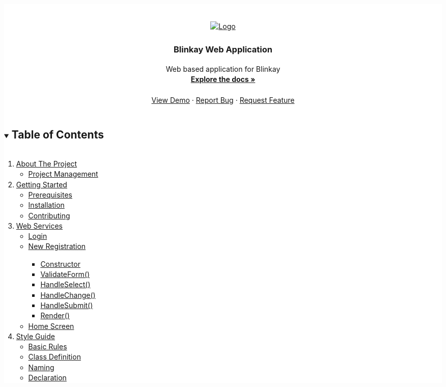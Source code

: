 
<br />
<p align="center">
  <a href="https://github.com/Blinkay-Corp">
    <img src="https://blinkay.app/static/assets/images/logo_blue.svg" alt="Logo" width="80" height="80">
  </a>

  <h3 align="center">Blinkay Web Application</h3>

  <p align="center">
    Web based application for Blinkay 
    <br />
    <a href="https://github.com/Blinkay-Corp"><strong>Explore the docs »</strong></a>
    <br />
    <br />
    <a href="https://webapp.blinkay.app/integramobile">View Demo</a>
    ·
    <a href="https://github.com/Blinkay-Corp/Blinkay_Web_Project/issues">Report Bug</a>
    ·
    <a href="https://github.com/Blinkay-Corp/Blinkay_Web_Project/issues">Request Feature</a>
  </p>
</p>




<details open="open">
  <summary><h2 style="display: inline-block">Table of Contents</h2></summary>
  <ol>
    <li>
      <a href="#about-the-project">About The Project</a>
      <ul>
        <li><a href="#project-management">Project Management</a></li>
      </ul>
    </li>
    <li>
      <a href="#getting-started">Getting Started</a>
      <ul>
        <li><a href="#prerequisites">Prerequisites</a></li>
        <li><a href="#installation">Installation</a></li>
        <li><a href="#contributing">Contributing</a></li>
      </ul>
    </li>
    <li>
      <a href="#web-services">Web Services</a>
      <ul>
        <li><a href="#login">Login</a></li>
        <li><a href="#new-registration">New Registration</a></li>
          <ul> 
             <li><a href="#constructor">Constructor</a></li>
             <li><a href="#validateform">ValidateForm()</a></li>
             <li><a href="#handleselect">HandleSelect()</a></li>
             <li><a href="#handlechange">HandleChange()</a></li>
             <li><a href="#handlesubmit">HandleSubmit()</a></li>
             <li><a href="#render">Render()</a></li>
          </ul>     
        <li><a href="#home-screen">Home Screen</a></li>
      </ul>
    </li>
    <li>
      <a href="#style-guide">Style Guide</a>
      <ul>
        <li><a href="#basic-rules">Basic Rules</a></li>
        <li><a href="#class-definition">Class Definition</a></li>
        <li><a href="#naming">Naming</a></li>
        <li><a href="#declaration">Declaration</a></li>